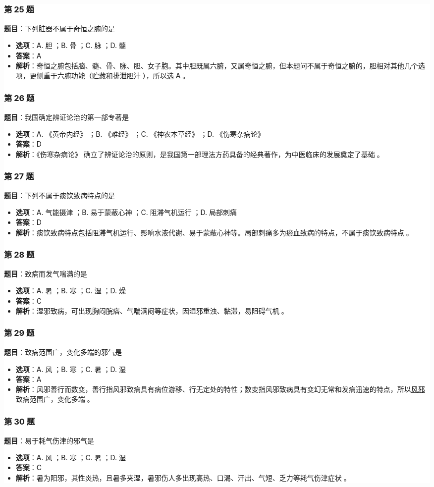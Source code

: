 ### 第 25 题

**题目**：下列脏器不属于奇恒之腑的是

  

- **选项**：A. 胆 ；B. 骨 ；C. 脉 ；D. 髓
- **答案**：A
- **解析**：奇恒之腑包括脑、髓、骨、脉、胆、女子胞。其中胆既属六腑，又属奇恒之腑，但本题问不属于奇恒之腑的，胆相对其他几个选项，更侧重于六腑功能（贮藏和排泄胆汁 ），所以选 A 。

### 第 26 题

**题目**：我国确定辨证论治的第一部专著是

  

- **选项**：A. 《黄帝内经》 ；B. 《难经》 ；C. 《神农本草经》 ；D. 《伤寒杂病论》
- **答案**：D
- **解析**：《伤寒杂病论》 确立了辨证论治的原则，是我国第一部理法方药具备的经典著作，为中医临床的发展奠定了基础 。

### 第 27 题

**题目**：下列不属于痰饮致病特点的是

  

- **选项**：A. 气能摄津 ；B. 易于蒙蔽心神 ；C. 阻滞气机运行 ；D. 局部刺痛
- **答案**：D
- **解析**：痰饮致病特点包括阻滞气机运行、影响水液代谢、易于蒙蔽心神等。局部刺痛多为瘀血致病的特点，不属于痰饮致病特点 。

### 第 28 题

**题目**：致病而发气喘满的是

  

- **选项**：A. 暑 ；B. 寒 ；C. 湿 ；D. 燥
- **答案**：C
- **解析**：湿邪致病，可出现胸闷脘痞、气喘满闷等症状，因湿邪重浊、黏滞，易阻碍气机 。

### 第 29 题

**题目**：致病范围广，变化多端的邪气是

  

- **选项**：A. 风 ；B. 寒 ；C. 暑 ；D. 湿
- **答案**：A
- **解析**：风邪善行而数变，善行指风邪致病具有病位游移、行无定处的特性；数变指风邪致病具有变幻无常和发病迅速的特点，所以[风邪](coco://sendMessage?ext=%7B%22s%24wiki_link%22%3A%22https%3A%2F%2Fm.baike.com%2Fwikiid%2F5185235413114614428%22%7D&msg=%E9%A3%8E%E9%82%AA)致病范围广，变化多端 。

### 第 30 题

**题目**：易于耗气伤津的邪气是

  

- **选项**：A. 风 ；B. 寒 ；C. 暑 ；D. 湿
- **答案**：C
- **解析**：暑为阳邪，其性炎热，且暑多夹湿，暑邪伤人多出现高热、口渴、汗出、气短、乏力等耗气伤津症状 。
